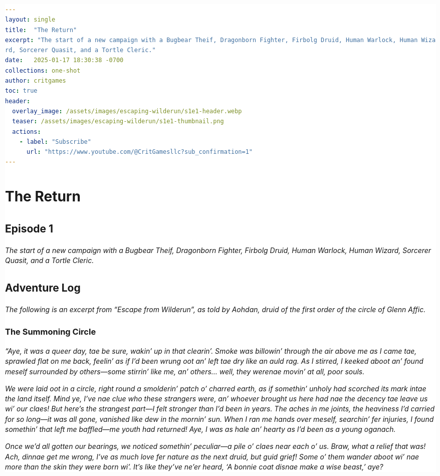```yaml
---
layout: single
title:  "The Return"
excerpt: "The start of a new campaign with a Bugbear Theif, Dragonborn Fighter, Firbolg Druid, Human Warlock, Human Wizard, Sorcerer Quasit, and a Tortle Cleric."
date:   2025-01-17 18:30:38 -0700
collections: one-shot
author: critgames
toc: true
header:
  overlay_image: /assets/images/escaping-wilderun/s1e1-header.webp
  teaser: /assets/images/escaping-wilderun/s1e1-thumbnail.png
  actions:
    - label: "Subscribe"
      url: "https://www.youtube.com/@CritGamesllc?sub_confirmation=1"
---
```


# The Return
<iframe width="1280" height="720" src="https://www.youtube.com/embed/iULgMkbGKyo?si=DlidpTtB8bDkPvYS&amp;start=422" title="YouTube video player" frameborder="0" allow="accelerometer; autoplay; clipboard-write; encrypted-media; gyroscope; picture-in-picture; web-share" referrerpolicy="strict-origin-when-cross-origin" allowfullscreen></iframe>  

## Episode 1
*The start of a new campaign with a Bugbear Theif, Dragonborn Fighter, Firbolg Druid, Human Warlock, Human Wizard, Sorcerer Quasit, and a Tortle Cleric.*

## Adventure Log
*The following is an excerpt from “Escape from Wilderun”, as told by Aohdan, druid of the first order of the circle of Glenn Affic.*

### The Summoning Circle

*“Aye, it was a queer day, tae be sure, wakin’ up in that clearin’. Smoke was billowin’ through the air above me as I came tae, sprawled flat on me back, feelin’ as if I’d been wrung oot an’ left tae dry like an auld rag. As I stirred, I keeked aboot an’ found meself surrounded by others—some stirrin’ like me, an’ others… well, they werenae movin’ at all, poor souls.*

*We were laid oot in a circle, right round a smolderin’ patch o’ charred earth, as if somethin’ unholy had scorched its mark intae the land itself. Mind ye, I’ve nae clue who these strangers were, an’ whoever brought us here had nae the decency tae leave us wi’ our claes! But here’s the strangest part—I felt stronger than I’d been in years. The aches in me joints, the heaviness I’d carried for so long—it was all gone, vanished like dew in the mornin’ sun. When I ran me hands over meself, searchin’ fer injuries, I found somethin’ that left me baffled—me youth had returned! Aye, I was as hale an’ hearty as I’d been as a young oganach.*

*Once we’d all gotten our bearings, we noticed somethin’ peculiar—a pile o’ claes near each o’ us. Braw, what a relief that was! Ach, dinnae get me wrong, I’ve as much love fer nature as the next druid, but guid grief! Some o’ them wander aboot wi’ nae more than the skin they were born wi’. It’s like they’ve ne’er heard, ‘A bonnie coat disnae make a wise beast,’ aye?*
